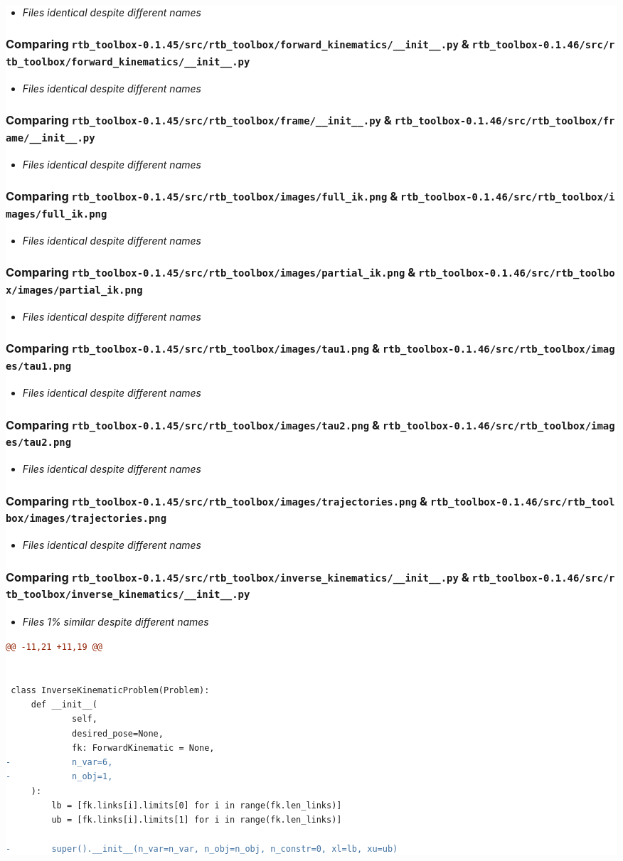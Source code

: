  * *Files identical despite different names*

### Comparing `rtb_toolbox-0.1.45/src/rtb_toolbox/forward_kinematics/__init__.py` & `rtb_toolbox-0.1.46/src/rtb_toolbox/forward_kinematics/__init__.py`

 * *Files identical despite different names*

### Comparing `rtb_toolbox-0.1.45/src/rtb_toolbox/frame/__init__.py` & `rtb_toolbox-0.1.46/src/rtb_toolbox/frame/__init__.py`

 * *Files identical despite different names*

### Comparing `rtb_toolbox-0.1.45/src/rtb_toolbox/images/full_ik.png` & `rtb_toolbox-0.1.46/src/rtb_toolbox/images/full_ik.png`

 * *Files identical despite different names*

### Comparing `rtb_toolbox-0.1.45/src/rtb_toolbox/images/partial_ik.png` & `rtb_toolbox-0.1.46/src/rtb_toolbox/images/partial_ik.png`

 * *Files identical despite different names*

### Comparing `rtb_toolbox-0.1.45/src/rtb_toolbox/images/tau1.png` & `rtb_toolbox-0.1.46/src/rtb_toolbox/images/tau1.png`

 * *Files identical despite different names*

### Comparing `rtb_toolbox-0.1.45/src/rtb_toolbox/images/tau2.png` & `rtb_toolbox-0.1.46/src/rtb_toolbox/images/tau2.png`

 * *Files identical despite different names*

### Comparing `rtb_toolbox-0.1.45/src/rtb_toolbox/images/trajectories.png` & `rtb_toolbox-0.1.46/src/rtb_toolbox/images/trajectories.png`

 * *Files identical despite different names*

### Comparing `rtb_toolbox-0.1.45/src/rtb_toolbox/inverse_kinematics/__init__.py` & `rtb_toolbox-0.1.46/src/rtb_toolbox/inverse_kinematics/__init__.py`

 * *Files 1% similar despite different names*

```diff
@@ -11,21 +11,19 @@
 
 
 class InverseKinematicProblem(Problem):
     def __init__(
             self,
             desired_pose=None,
             fk: ForwardKinematic = None,
-            n_var=6,
-            n_obj=1,
     ):
         lb = [fk.links[i].limits[0] for i in range(fk.len_links)]
         ub = [fk.links[i].limits[1] for i in range(fk.len_links)]
 
-        super().__init__(n_var=n_var, n_obj=n_obj, n_constr=0, xl=lb, xu=ub)
```